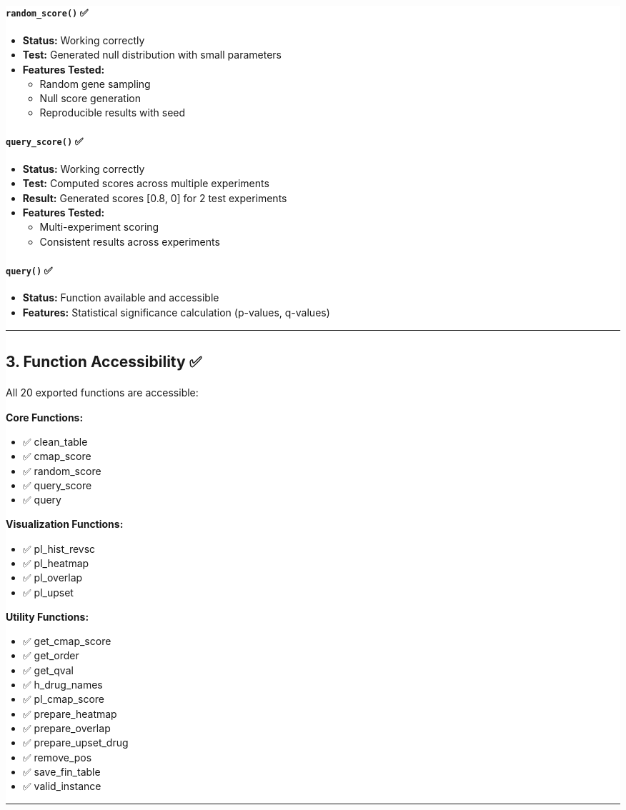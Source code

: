 #### `random_score()` ✅
- **Status:** Working correctly
- **Test:** Generated null distribution with small parameters
- **Features Tested:**
  - Random gene sampling
  - Null score generation
  - Reproducible results with seed

#### `query_score()` ✅
- **Status:** Working correctly
- **Test:** Computed scores across multiple experiments
- **Result:** Generated scores [0.8, 0] for 2 test experiments
- **Features Tested:**
  - Multi-experiment scoring
  - Consistent results across experiments

#### `query()` ✅
- **Status:** Function available and accessible
- **Features:** Statistical significance calculation (p-values, q-values)

---

## 3. Function Accessibility ✅

All 20 exported functions are accessible:

**Core Functions:**
- ✅ clean_table
- ✅ cmap_score  
- ✅ random_score
- ✅ query_score
- ✅ query

**Visualization Functions:**
- ✅ pl_hist_revsc
- ✅ pl_heatmap
- ✅ pl_overlap
- ✅ pl_upset

**Utility Functions:**
- ✅ get_cmap_score
- ✅ get_order
- ✅ get_qval
- ✅ h_drug_names
- ✅ pl_cmap_score
- ✅ prepare_heatmap
- ✅ prepare_overlap
- ✅ prepare_upset_drug
- ✅ remove_pos
- ✅ save_fin_table
- ✅ valid_instance

---
